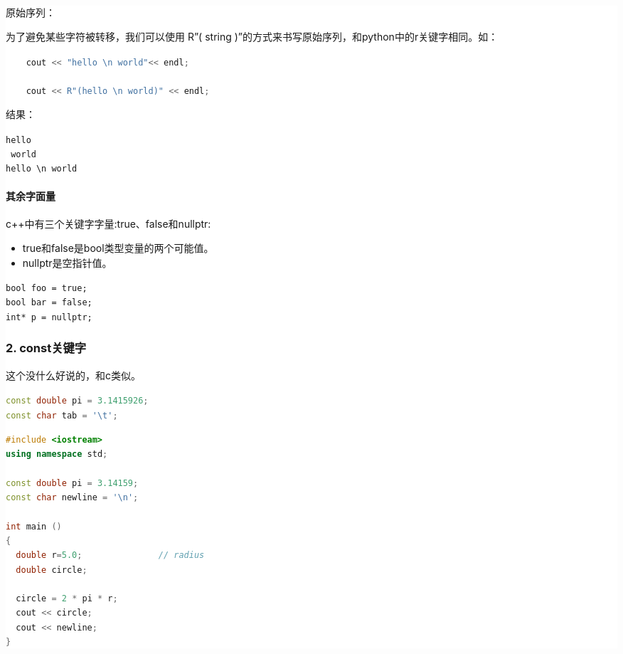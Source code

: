 原始序列：

为了避免某些字符被转移，我们可以使用 R”( string )”的方式来书写原始序列，和python中的r关键字相同。如：

```c++
    cout << "hello \n world"<< endl;
    
    cout << R"(hello \n world)" << endl;
```

结果：

```c++
hello
 world
hello \n world
```

#### 其余字面量

c++中有三个关键字字量:true、false和nullptr:

-  true和false是bool类型变量的两个可能值。
- nullptr是空指针值。

```
bool foo = true;
bool bar = false;
int* p = nullptr;
```

### 2. const关键字

这个没什么好说的，和c类似。

```c++
const double pi = 3.1415926;
const char tab = '\t';
```

```c++
#include <iostream>
using namespace std;

const double pi = 3.14159;
const char newline = '\n';

int main ()
{
  double r=5.0;               // radius
  double circle;

  circle = 2 * pi * r;
  cout << circle;
  cout << newline;
}
```
